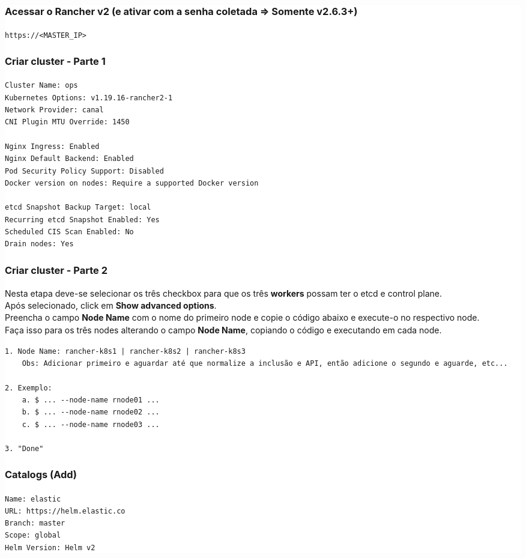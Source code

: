 ### Acessar o Rancher v2 (e ativar com a senha coletada => Somente v2.6.3+)
```
https://<MASTER_IP>
```

### Criar cluster - Parte 1
```
Cluster Name: ops
Kubernetes Options: v1.19.16-rancher2-1
Network Provider: canal
CNI Plugin MTU Override: 1450

Nginx Ingress: Enabled
Nginx Default Backend: Enabled
Pod Security Policy Support: Disabled
Docker version on nodes: Require a supported Docker version

etcd Snapshot Backup Target: local
Recurring etcd Snapshot Enabled: Yes
Scheduled CIS Scan Enabled: No
Drain nodes: Yes
```

### Criar cluster - Parte 2
Nesta etapa deve-se selecionar os três checkbox para que os três **workers** possam ter o etcd e control plane.<br>
Após selecionado, click em **Show advanced options**.<br>
Preencha o campo **Node Name** com o nome do primeiro node e copie o código abaixo e execute-o no respectivo node.<br>
Faça isso para os três nodes alterando o campo **Node Name**, copiando o código e executando em cada node.<br>
```
1. Node Name: rancher-k8s1 | rancher-k8s2 | rancher-k8s3
    Obs: Adicionar primeiro e aguardar até que normalize a inclusão e API, então adicione o segundo e aguarde, etc...

2. Exemplo: 
    a. $ ... --node-name rnode01 ...
    b. $ ... --node-name rnode02 ...
    c. $ ... --node-name rnode03 ...

3. "Done"
```

### Catalogs (Add)
```
Name: elastic
URL: https://helm.elastic.co
Branch: master
Scope: global
Helm Version: Helm v2
```
